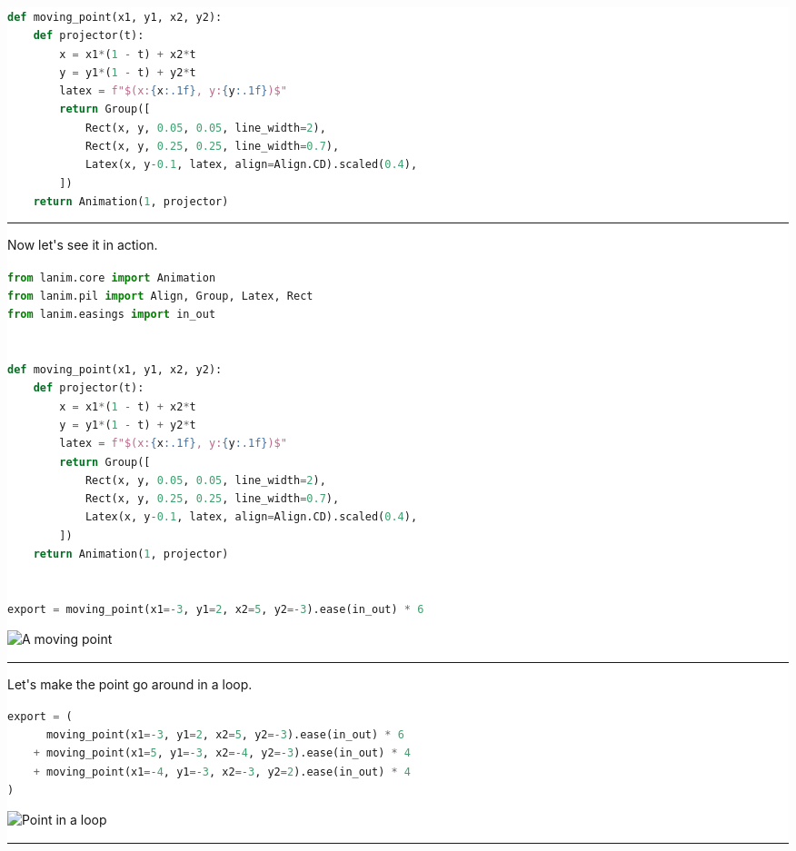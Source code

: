 ```py hl_lines="7-9"
def moving_point(x1, y1, x2, y2):
    def projector(t):
        x = x1*(1 - t) + x2*t
        y = y1*(1 - t) + y2*t
        latex = f"$(x:{x:.1f}, y:{y:.1f})$"
        return Group([
            Rect(x, y, 0.05, 0.05, line_width=2),
            Rect(x, y, 0.25, 0.25, line_width=0.7),
            Latex(x, y-0.1, latex, align=Align.CD).scaled(0.4),
        ])
    return Animation(1, projector)
```

---

Now let's see it in action.

```py hl_lines="1-3 19"
from lanim.core import Animation
from lanim.pil import Align, Group, Latex, Rect
from lanim.easings import in_out


def moving_point(x1, y1, x2, y2):
    def projector(t):
        x = x1*(1 - t) + x2*t
        y = y1*(1 - t) + y2*t
        latex = f"$(x:{x:.1f}, y:{y:.1f})$"
        return Group([
            Rect(x, y, 0.05, 0.05, line_width=2),
            Rect(x, y, 0.25, 0.25, line_width=0.7),
            Latex(x, y-0.1, latex, align=Align.CD).scaled(0.4),
        ])
    return Animation(1, projector)


export = moving_point(x1=-3, y1=2, x2=5, y2=-3).ease(in_out) * 6
```

![A moving point](step2.gif)

---

Let's make the point go around in a loop.

```py
export = (
      moving_point(x1=-3, y1=2, x2=5, y2=-3).ease(in_out) * 6
    + moving_point(x1=5, y1=-3, x2=-4, y2=-3).ease(in_out) * 4
    + moving_point(x1=-4, y1=-3, x2=-3, y2=2).ease(in_out) * 4
)
```

![Point in a loop](step2_1.gif)

---